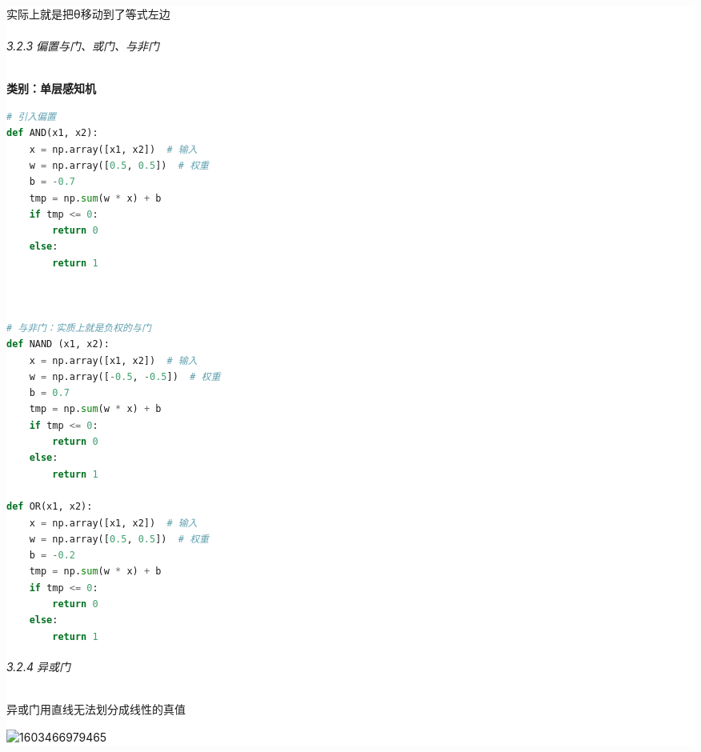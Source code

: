 实际上就是把θ移动到了等式左边



###### 3.2.3 偏置与门、或门、与非门



**类别：单层感知机**



~~~python
# 引入偏置
def AND(x1, x2):
    x = np.array([x1, x2])  # 输入
    w = np.array([0.5, 0.5])  # 权重
    b = -0.7
    tmp = np.sum(w * x) + b
    if tmp <= 0:
        return 0
    else:
        return 1



# 与非门：实质上就是负权的与门
def NAND (x1, x2):
    x = np.array([x1, x2])  # 输入
    w = np.array([-0.5, -0.5])  # 权重
    b = 0.7
    tmp = np.sum(w * x) + b
    if tmp <= 0:
        return 0
    else:
        return 1

def OR(x1, x2):
    x = np.array([x1, x2])  # 输入
    w = np.array([0.5, 0.5])  # 权重
    b = -0.2
    tmp = np.sum(w * x) + b
    if tmp <= 0:
        return 0
    else:
        return 1
~~~



###### 3.2.4 异或门



异或门用直线无法划分成线性的真值

![1603466979465](C:\Users\maxcs\AppData\Roaming\Typora\typora-user-images\1603466979465.png)
